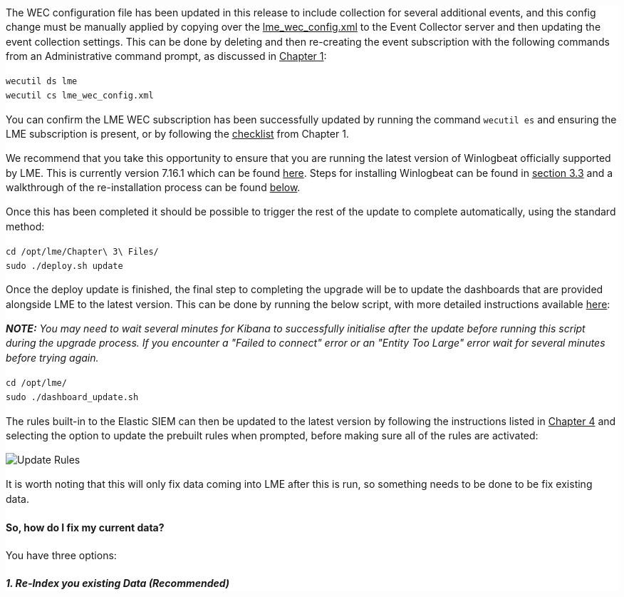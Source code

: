 The WEC configuration file has been updated in this release to include collection for several additional events, and this config change must be manually applied by copying over the [lme_wec_config.xml](/Chapter%201%20Files/lme_wec_config.xml) to the Event Collector server and then updating the event collection settings. This can be done by deleting and then re-creating the event subscription with the following commands from an Administrative command prompt, as discussed in [Chapter 1](chapter1.md#132-windows-collector-box-steps):

```
wecutil ds lme
wecutil cs lme_wec_config.xml
```

You can confirm the LME WEC subscription has been successfully updated by running the command ```wecutil es``` and ensuring the LME subscription is present, or  by following the [checklist](chapter1.md#chapter-1---checklist) from Chapter 1.

We recommend that you take this opportunity to ensure that you are running the latest version of Winlogbeat officially supported by LME. This is currently version 7.16.1 which can be found [here](https://www.elastic.co/downloads/past-releases/winlogbeat-7-16-1). Steps for installing Winlogbeat can be found in [section 3.3](/docs/chapter3.md#33-configuring-winlogbeat-on-windows-event-collector-server) and a walkthrough of the re-installation process can be found [below](#upgrade-from-v02).

Once this has been completed it should be possible to trigger the rest of the update to complete automatically, using the standard method:

```
cd /opt/lme/Chapter\ 3\ Files/
sudo ./deploy.sh update
```

Once the deploy update is finished, the final step to completing the upgrade will be to update the dashboards that are provided alongside LME to the latest version. This can be done by running the below script, with more detailed instructions available [here](chapter4.md#411-import-initial-dashboards):

***NOTE:*** *You may need to wait several minutes for Kibana to successfully initialise after the update before running this script during the upgrade process. If you encounter a "Failed to connect" error or an "Entity Too Large" error wait for several minutes before trying again.*

```
cd /opt/lme/
sudo ./dashboard_update.sh
```

The rules built-in to the Elastic SIEM can then be updated to the latest version by following the instructions listed in [Chapter 4](chapter4.md#42-enable-the-detection-engine) and selecting the option to update the prebuilt rules when prompted, before making sure all of the rules are activated:

![Update Rules](update-rules.png)

It is worth noting that this will only fix data coming into LME after this is run, so something needs to be done to be fix existing data.

#### So, how do I fix my current data?

You have three options:

##### 1. Re-Index you existing Data (Recommended)
